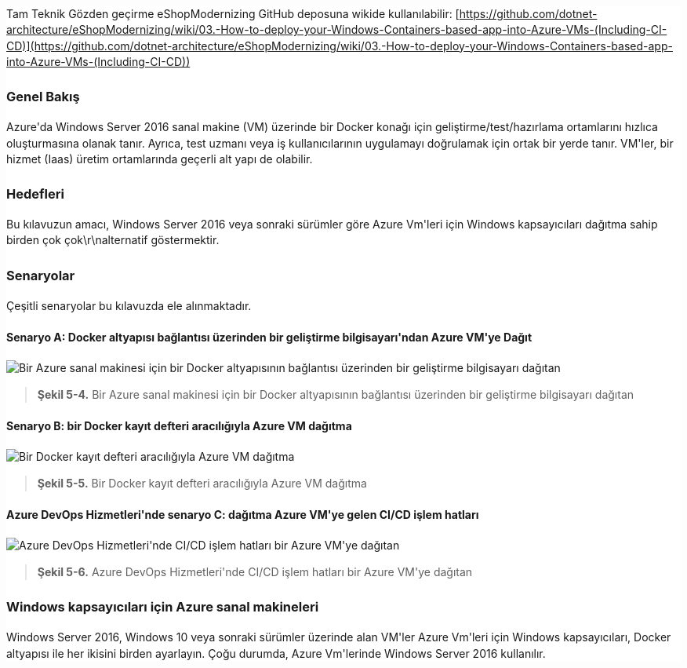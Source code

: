 Tam Teknik Gözden geçirme eShopModernizing GitHub deposuna wikide kullanılabilir: [https://github.com/dotnet-architecture/eShopModernizing/wiki/03.-How-to-deploy-your-Windows-Containers-based-app-into-Azure-VMs-(Including-CI-CD)](https://github.com/dotnet-architecture/eShopModernizing/wiki/03.-How-to-deploy-your-Windows-Containers-based-app-into-Azure-VMs-(Including-CI-CD))

### <a name="overview"></a>Genel Bakış

Azure'da Windows Server 2016 sanal makine (VM) üzerinde bir Docker konağı için geliştirme/test/hazırlama ortamlarını hızlıca oluşturmasına olanak tanır. Ayrıca, test uzmanı veya iş kullanıcılarının uygulamayı doğrulamak için ortak bir yerde tanır. VM'ler, bir hizmet (Iaas) üretim ortamlarında geçerli alt yapı de olabilir.

### <a name="goals"></a>Hedefleri

Bu kılavuzun amacı, Windows Server 2016 veya sonraki sürümler göre Azure Vm'leri için Windows kapsayıcıları dağıtma sahip birden çok çok\r\nalternatif göstermektir.

### <a name="scenarios"></a>Senaryolar

Çeşitli senaryolar bu kılavuzda ele alınmaktadır.

#### <a name="scenario-a-deploy-to-an-azure-vm-from-a-dev-pc-through-docker-engine-connection"></a>Senaryo A: Docker altyapısı bağlantısı üzerinden bir geliştirme bilgisayarı'ndan Azure VM'ye Dağıt

![Bir Azure sanal makinesi için bir Docker altyapısının bağlantısı üzerinden bir geliştirme bilgisayarı dağıtan](./media/image5-4.png)

> **Şekil 5-4.** Bir Azure sanal makinesi için bir Docker altyapısının bağlantısı üzerinden bir geliştirme bilgisayarı dağıtan

#### <a name="scenario-b-deploy-to-an-azure-vm-through-a-docker-registry"></a>Senaryo B: bir Docker kayıt defteri aracılığıyla Azure VM dağıtma

![Bir Docker kayıt defteri aracılığıyla Azure VM dağıtma](./media/image5-5.png)

> **Şekil 5-5.** Bir Docker kayıt defteri aracılığıyla Azure VM dağıtma

#### <a name="scenario-c-deploy-to-an-azure-vm-from-cicd-pipelines-in-azure-devops-services"></a>Azure DevOps Hizmetleri'nde senaryo C: dağıtma Azure VM'ye gelen CI/CD işlem hatları

![Azure DevOps Hizmetleri'nde CI/CD işlem hatları bir Azure VM'ye dağıtan](./media/image5-6.png)

> **Şekil 5-6.** Azure DevOps Hizmetleri'nde CI/CD işlem hatları bir Azure VM'ye dağıtan

### <a name="azure-vms-for-windows-containers"></a>Windows kapsayıcıları için Azure sanal makineleri

Windows Server 2016, Windows 10 veya sonraki sürümler üzerinde alan VM'ler Azure Vm'leri için Windows kapsayıcıları, Docker altyapısı ile her ikisini birden ayarlayın. Çoğu durumda, Azure Vm'lerinde Windows Server 2016 kullanılır.
